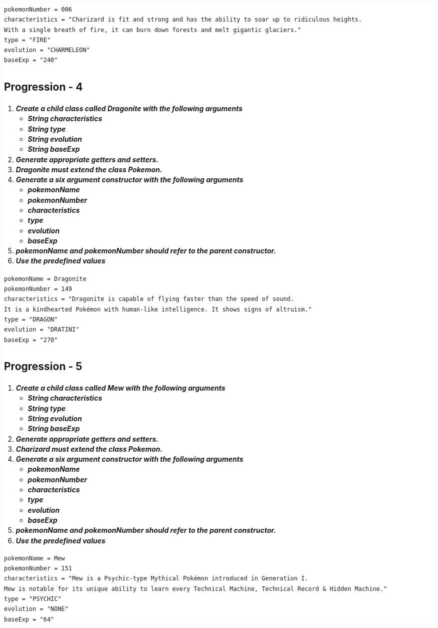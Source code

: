 ``` 
pokemonNumber = 006
characteristics = "Charizard is fit and strong and has the ability to soar up to ridiculous heights.
With a single breath of fire, it can burn down forests and melt gigantic glaciers."
type = "FIRE"
evolution = "CHARMELEON"
baseExp = "240" 
```

## Progression - 4
1. ***Create a child class called Dragonite with the following arguments***
   - ***String characteristics*** 
   - ***String type***
   - ***String evolution***
   - ***String baseExp***
2. ***Generate appropriate getters and setters.***
3. ***Dragonite must extend the class Pokemon.***
4. ***Generate a six argument constructor with the following arguments***
   - ***pokemonName***
   - ***pokemonNumber***
   - ***characteristics***
   - ***type***
   - ***evolution***
   - ***baseExp***
5. ***pokemonName and pokemonNumber should refer to the parent constructor.*** 
6. ***Use the predefined values***
``` 
pokemonName = Dragonite
pokemonNumber = 149
characteristics = "Dragonite is capable of flying faster than the speed of sound. 
It is a kindhearted Pokémon with human-like intelligence. It shows signs of altruism."
type = "DRAGON"
evolution = "DRATINI"
baseExp = "270" 
```

## Progression - 5
1. ***Create a child class called Mew with the following arguments***
   - ***String characteristics*** 
   - ***String type***
   - ***String evolution***
   - ***String baseExp***
2. ***Generate appropriate getters and setters.***
3. ***Charizard  must extend the class Pokemon.***
4. ***Generate a six argument constructor with the following arguments***
   - ***pokemonName***
   - ***pokemonNumber***
   - ***characteristics***
   - ***type***
   - ***evolution***
   - ***baseExp***
5. ***pokemonName and pokemonNumber should refer to the parent constructor.*** 
6. ***Use the predefined values***
``` 
pokemonName = Mew
pokemonNumber = 151
characteristics = "Mew is a Psychic-type Mythical Pokémon introduced in Generation I. 
Mew is notable for its unique ability to learn every Technical Machine, Technical Record & Hidden Machine."
type = "PSYCHIC"
evolution = "NONE"
baseExp = "64" 
```